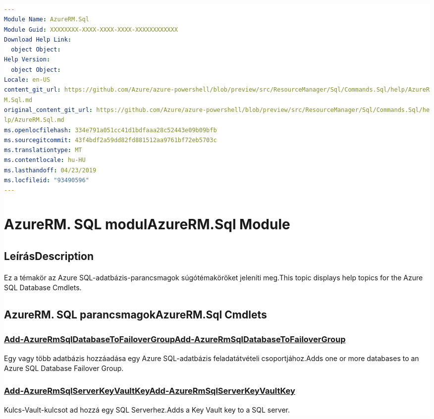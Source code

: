 ```yaml
---
Module Name: AzureRM.Sql
Module Guid: XXXXXXXX-XXXX-XXXX-XXXX-XXXXXXXXXXXX
Download Help Link:
  object Object: 
Help Version:
  object Object: 
Locale: en-US
content_git_url: https://github.com/Azure/azure-powershell/blob/preview/src/ResourceManager/Sql/Commands.Sql/help/AzureRM.Sql.md
original_content_git_url: https://github.com/Azure/azure-powershell/blob/preview/src/ResourceManager/Sql/Commands.Sql/help/AzureRM.Sql.md
ms.openlocfilehash: 334e791a051cc41d1bdfaaa28c52443e09b09bfb
ms.sourcegitcommit: 43f4bdf2a59dd82fd881512aa9761bf72eb5703c
ms.translationtype: MT
ms.contentlocale: hu-HU
ms.lasthandoff: 04/23/2019
ms.locfileid: "93490596"
---
```

# <span data-ttu-id="9302a-101">AzureRM. SQL modul</span><span class="sxs-lookup"><span data-stu-id="9302a-101">AzureRM.Sql Module</span></span>
## <span data-ttu-id="9302a-102">Leírás</span><span class="sxs-lookup"><span data-stu-id="9302a-102">Description</span></span>
<span data-ttu-id="9302a-103">Ez a témakör az Azure SQL-adatbázis-parancsmagok súgótémaköröket jeleníti meg.</span><span class="sxs-lookup"><span data-stu-id="9302a-103">This topic displays help topics for the Azure SQL Database Cmdlets.</span></span>

## <span data-ttu-id="9302a-104">AzureRM. SQL parancsmagok</span><span class="sxs-lookup"><span data-stu-id="9302a-104">AzureRM.Sql Cmdlets</span></span>
### [<span data-ttu-id="9302a-105">Add-AzureRmSqlDatabaseToFailoverGroup</span><span class="sxs-lookup"><span data-stu-id="9302a-105">Add-AzureRmSqlDatabaseToFailoverGroup</span></span>](Add-AzureRmSqlDatabaseToFailoverGroup.md)
<span data-ttu-id="9302a-106">Egy vagy több adatbázis hozzáadása egy Azure SQL-adatbázis feladatátvételi csoportjához.</span><span class="sxs-lookup"><span data-stu-id="9302a-106">Adds one or more databases to an Azure SQL Database Failover Group.</span></span>

### [<span data-ttu-id="9302a-107">Add-AzureRmSqlServerKeyVaultKey</span><span class="sxs-lookup"><span data-stu-id="9302a-107">Add-AzureRmSqlServerKeyVaultKey</span></span>](Add-AzureRmSqlServerKeyVaultKey.md)
<span data-ttu-id="9302a-108">Kulcs-Vault-kulcsot ad hozzá egy SQL Serverhez.</span><span class="sxs-lookup"><span data-stu-id="9302a-108">Adds a Key Vault key to a SQL server.</span></span>
